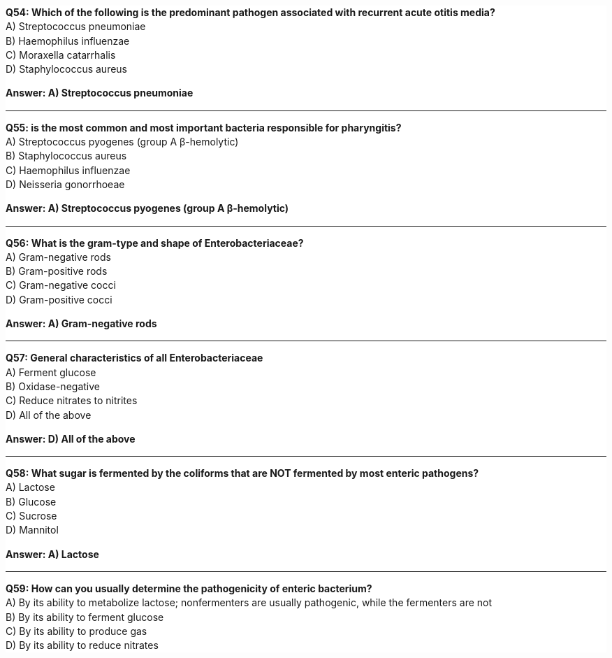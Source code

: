 **Q54: Which of the following is the predominant pathogen associated with recurrent acute otitis media?**  
A) Streptococcus pneumoniae  
B) Haemophilus influenzae  
C) Moraxella catarrhalis  
D) Staphylococcus aureus  

**Answer: A) Streptococcus pneumoniae**  

---

**Q55: is the most common and most important bacteria responsible for pharyngitis?**  
A) Streptococcus pyogenes (group A β-hemolytic)  
B) Staphylococcus aureus  
C) Haemophilus influenzae  
D) Neisseria gonorrhoeae  

**Answer: A) Streptococcus pyogenes (group A β-hemolytic)**  

---

**Q56: What is the gram-type and shape of Enterobacteriaceae?**  
A) Gram-negative rods  
B) Gram-positive rods  
C) Gram-negative cocci  
D) Gram-positive cocci  

**Answer: A) Gram-negative rods**  

---

**Q57: General characteristics of all Enterobacteriaceae**  
A) Ferment glucose  
B) Oxidase-negative  
C) Reduce nitrates to nitrites  
D) All of the above  

**Answer: D) All of the above**  

---

**Q58: What sugar is fermented by the coliforms that are NOT fermented by most enteric pathogens?**  
A) Lactose  
B) Glucose  
C) Sucrose  
D) Mannitol  

**Answer: A) Lactose**  

---

**Q59: How can you usually determine the pathogenicity of enteric bacterium?**  
A) By its ability to metabolize lactose; nonfermenters are usually pathogenic, while the fermenters are not  
B) By its ability to ferment glucose  
C) By its ability to produce gas  
D) By its ability to reduce nitrates  
